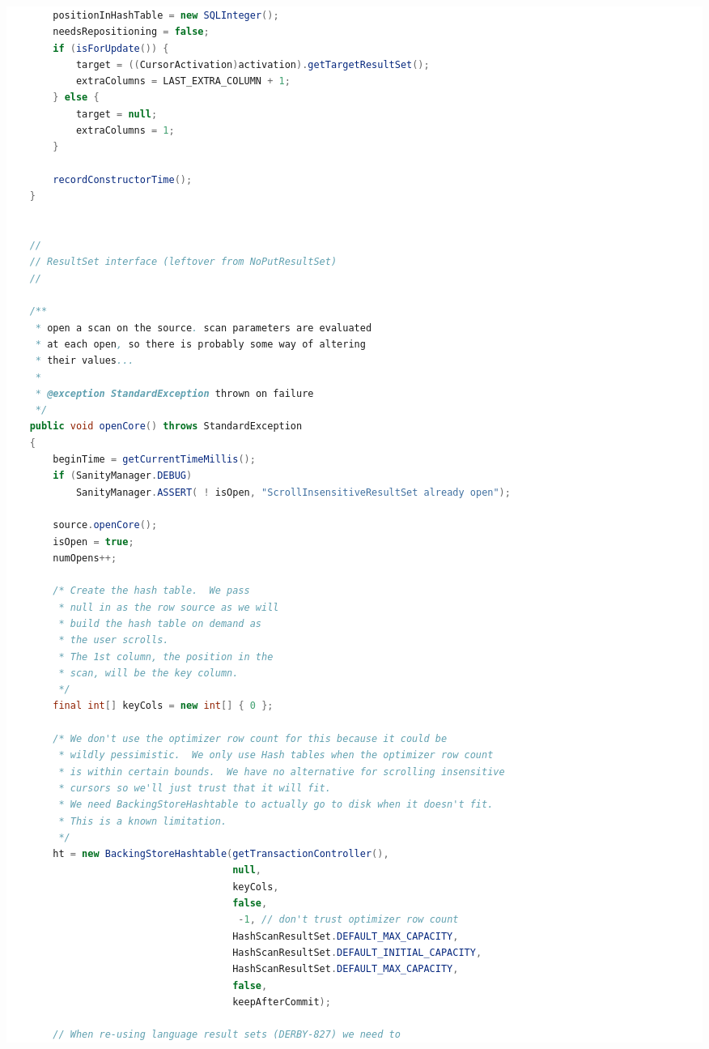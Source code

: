 ```java
		positionInHashTable = new SQLInteger();
		needsRepositioning = false;
		if (isForUpdate()) {
			target = ((CursorActivation)activation).getTargetResultSet();
			extraColumns = LAST_EXTRA_COLUMN + 1;
		} else {
			target = null;
			extraColumns = 1;
		}
		
		recordConstructorTime();
	}


	//
	// ResultSet interface (leftover from NoPutResultSet)
	//

	/**
     * open a scan on the source. scan parameters are evaluated
     * at each open, so there is probably some way of altering
     * their values...
	 *
 	 * @exception StandardException thrown on failure 
     */
	public void	openCore() throws StandardException
	{
		beginTime = getCurrentTimeMillis();
		if (SanityManager.DEBUG)
	    	SanityManager.ASSERT( ! isOpen, "ScrollInsensitiveResultSet already open");

        source.openCore();
	    isOpen = true;
		numOpens++;

		/* Create the hash table.  We pass
		 * null in as the row source as we will
		 * build the hash table on demand as
		 * the user scrolls.
		 * The 1st column, the position in the
		 * scan, will be the key column.
		 */
		final int[] keyCols = new int[] { 0 };
		
		/* We don't use the optimizer row count for this because it could be
		 * wildly pessimistic.  We only use Hash tables when the optimizer row count
		 * is within certain bounds.  We have no alternative for scrolling insensitive 
		 * cursors so we'll just trust that it will fit.
		 * We need BackingStoreHashtable to actually go to disk when it doesn't fit.
		 * This is a known limitation.
		 */
		ht = new BackingStoreHashtable(getTransactionController(),
									   null,
									   keyCols,
									   false,
										-1, // don't trust optimizer row count
									   HashScanResultSet.DEFAULT_MAX_CAPACITY,
									   HashScanResultSet.DEFAULT_INITIAL_CAPACITY,
									   HashScanResultSet.DEFAULT_MAX_CAPACITY,
									   false,
                                       keepAfterCommit);

		// When re-using language result sets (DERBY-827) we need to
```